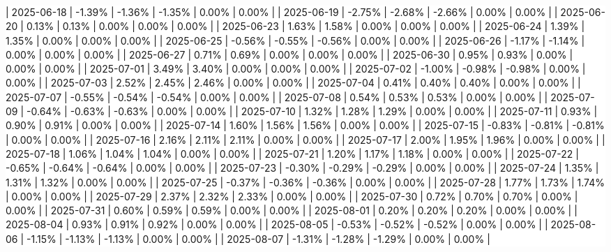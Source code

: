 | 2025-06-18 | -1.39%    | -1.36%    | -1.35%             | 0.00%               | 0.00%    |
| 2025-06-19 | -2.75%    | -2.68%    | -2.66%             | 0.00%               | 0.00%    |
| 2025-06-20 | 0.13%     | 0.13%     | 0.00%              | 0.00%               | 0.00%    |
| 2025-06-23 | 1.63%     | 1.58%     | 0.00%              | 0.00%               | 0.00%    |
| 2025-06-24 | 1.39%     | 1.35%     | 0.00%              | 0.00%               | 0.00%    |
| 2025-06-25 | -0.56%    | -0.55%    | -0.56%             | 0.00%               | 0.00%    |
| 2025-06-26 | -1.17%    | -1.14%    | 0.00%              | 0.00%               | 0.00%    |
| 2025-06-27 | 0.71%     | 0.69%     | 0.00%              | 0.00%               | 0.00%    |
| 2025-06-30 | 0.95%     | 0.93%     | 0.00%              | 0.00%               | 0.00%    |
| 2025-07-01 | 3.49%     | 3.40%     | 0.00%              | 0.00%               | 0.00%    |
| 2025-07-02 | -1.00%    | -0.98%    | -0.98%             | 0.00%               | 0.00%    |
| 2025-07-03 | 2.52%     | 2.45%     | 2.46%              | 0.00%               | 0.00%    |
| 2025-07-04 | 0.41%     | 0.40%     | 0.40%              | 0.00%               | 0.00%    |
| 2025-07-07 | -0.55%    | -0.54%    | -0.54%             | 0.00%               | 0.00%    |
| 2025-07-08 | 0.54%     | 0.53%     | 0.53%              | 0.00%               | 0.00%    |
| 2025-07-09 | -0.64%    | -0.63%    | -0.63%             | 0.00%               | 0.00%    |
| 2025-07-10 | 1.32%     | 1.28%     | 1.29%              | 0.00%               | 0.00%    |
| 2025-07-11 | 0.93%     | 0.90%     | 0.91%              | 0.00%               | 0.00%    |
| 2025-07-14 | 1.60%     | 1.56%     | 1.56%              | 0.00%               | 0.00%    |
| 2025-07-15 | -0.83%    | -0.81%    | -0.81%             | 0.00%               | 0.00%    |
| 2025-07-16 | 2.16%     | 2.11%     | 2.11%              | 0.00%               | 0.00%    |
| 2025-07-17 | 2.00%     | 1.95%     | 1.96%              | 0.00%               | 0.00%    |
| 2025-07-18 | 1.06%     | 1.04%     | 1.04%              | 0.00%               | 0.00%    |
| 2025-07-21 | 1.20%     | 1.17%     | 1.18%              | 0.00%               | 0.00%    |
| 2025-07-22 | -0.65%    | -0.64%    | -0.64%             | 0.00%               | 0.00%    |
| 2025-07-23 | -0.30%    | -0.29%    | -0.29%             | 0.00%               | 0.00%    |
| 2025-07-24 | 1.35%     | 1.31%     | 1.32%              | 0.00%               | 0.00%    |
| 2025-07-25 | -0.37%    | -0.36%    | -0.36%             | 0.00%               | 0.00%    |
| 2025-07-28 | 1.77%     | 1.73%     | 1.74%              | 0.00%               | 0.00%    |
| 2025-07-29 | 2.37%     | 2.32%     | 2.33%              | 0.00%               | 0.00%    |
| 2025-07-30 | 0.72%     | 0.70%     | 0.70%              | 0.00%               | 0.00%    |
| 2025-07-31 | 0.60%     | 0.59%     | 0.59%              | 0.00%               | 0.00%    |
| 2025-08-01 | 0.20%     | 0.20%     | 0.20%              | 0.00%               | 0.00%    |
| 2025-08-04 | 0.93%     | 0.91%     | 0.92%              | 0.00%               | 0.00%    |
| 2025-08-05 | -0.53%    | -0.52%    | -0.52%             | 0.00%               | 0.00%    |
| 2025-08-06 | -1.15%    | -1.13%    | -1.13%             | 0.00%               | 0.00%    |
| 2025-08-07 | -1.31%    | -1.28%    | -1.29%             | 0.00%               | 0.00%    |